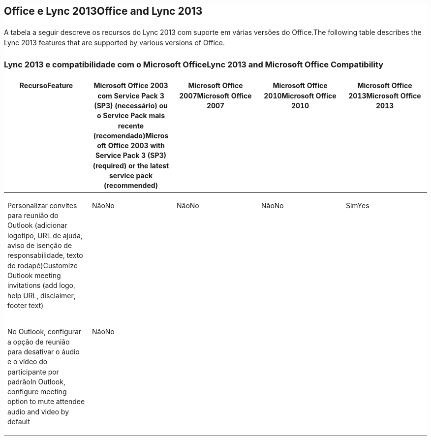 <div>

## <a name="office-and-lync-2013"></a><span data-ttu-id="f19dc-107">Office e Lync 2013</span><span class="sxs-lookup"><span data-stu-id="f19dc-107">Office and Lync 2013</span></span>

<span data-ttu-id="f19dc-108">A tabela a seguir descreve os recursos do Lync 2013 com suporte em várias versões do Office.</span><span class="sxs-lookup"><span data-stu-id="f19dc-108">The following table describes the Lync 2013 features that are supported by various versions of Office.</span></span>

### <a name="lync-2013-and-microsoft-office-compatibility"></a><span data-ttu-id="f19dc-109">Lync 2013 e compatibilidade com o Microsoft Office</span><span class="sxs-lookup"><span data-stu-id="f19dc-109">Lync 2013 and Microsoft Office Compatibility</span></span>

<table>
<colgroup>
<col style="width: 20%" />
<col style="width: 20%" />
<col style="width: 20%" />
<col style="width: 20%" />
<col style="width: 20%" />
</colgroup>
<thead>
<tr class="header">
<th><span data-ttu-id="f19dc-110">Recurso</span><span class="sxs-lookup"><span data-stu-id="f19dc-110">Feature</span></span></th>
<th><span data-ttu-id="f19dc-111">Microsoft Office 2003 com Service Pack 3 (SP3) (necessário) ou o Service Pack mais recente (recomendado)</span><span class="sxs-lookup"><span data-stu-id="f19dc-111">Microsoft Office 2003 with Service Pack 3 (SP3) (required) or the latest service pack (recommended)</span></span></th>
<th><span data-ttu-id="f19dc-112">Microsoft Office 2007</span><span class="sxs-lookup"><span data-stu-id="f19dc-112">Microsoft Office 2007</span></span></th>
<th><span data-ttu-id="f19dc-113">Microsoft Office 2010</span><span class="sxs-lookup"><span data-stu-id="f19dc-113">Microsoft Office 2010</span></span></th>
<th><span data-ttu-id="f19dc-114">Microsoft Office 2013</span><span class="sxs-lookup"><span data-stu-id="f19dc-114">Microsoft Office 2013</span></span></th>
</tr>
</thead>
<tbody>
<tr class="odd">
<td><p><span data-ttu-id="f19dc-115">Personalizar convites para reunião do Outlook (adicionar logotipo, URL de ajuda, aviso de isenção de responsabilidade, texto do rodapé)</span><span class="sxs-lookup"><span data-stu-id="f19dc-115">Customize Outlook meeting invitations (add logo, help URL, disclaimer, footer text)</span></span></p></td>
<td><p><span data-ttu-id="f19dc-116">Não</span><span class="sxs-lookup"><span data-stu-id="f19dc-116">No</span></span></p></td>
<td><p><span data-ttu-id="f19dc-117">Não</span><span class="sxs-lookup"><span data-stu-id="f19dc-117">No</span></span></p></td>
<td><p><span data-ttu-id="f19dc-118">Não</span><span class="sxs-lookup"><span data-stu-id="f19dc-118">No</span></span></p></td>
<td><p><span data-ttu-id="f19dc-119">Sim</span><span class="sxs-lookup"><span data-stu-id="f19dc-119">Yes</span></span></p></td>
</tr>
<tr class="even">
<td><p><span data-ttu-id="f19dc-120">No Outlook, configurar a opção de reunião para desativar o áudio e o vídeo do participante por padrão</span><span class="sxs-lookup"><span data-stu-id="f19dc-120">In Outlook, configure meeting option to mute attendee audio and video by default</span></span></p></td>
<td><p><span data-ttu-id="f19dc-121">Não</span><span class="sxs-lookup"><span data-stu-id="f19dc-121">No</span></span></p></td>